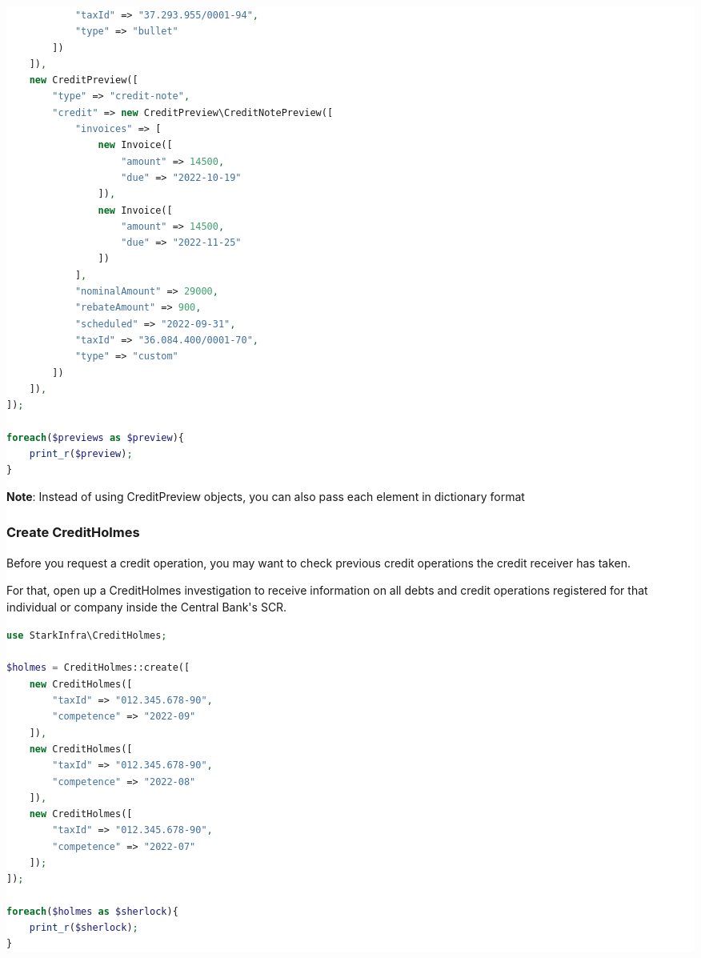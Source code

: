 ```php
            "taxId" => "37.293.955/0001-94",
            "type" => "bullet"
        ])
    ]),
    new CreditPreview([
        "type" => "credit-note",
        "credit" => new CreditPreview\CreditNotePreview([
            "invoices" => [
                new Invoice([
                    "amount" => 14500,
                    "due" => "2022-10-19"
                ]),
                new Invoice([
                    "amount" => 14500,
                    "due" => "2022-11-25"
                ])
            ],
            "nominalAmount" => 29000,
            "rebateAmount" => 900,
            "scheduled" => "2022-09-31",
            "taxId" => "36.084.400/0001-70",
            "type" => "custom"
        ])
    ]),
]);

foreach($previews as $preview){
    print_r($preview);
}
```

**Note**: Instead of using CreditPreview objects, you can also pass each element in dictionary format

### Create CreditHolmes

Before you request a credit operation, you may want to check previous credit operations
the credit receiver has taken.

For that, open up a CreditHolmes investigation to receive information on all debts and credit
operations registered for that individual or company inside the Central Bank's SCR.

```php
use StarkInfra\CreditHolmes;

$holmes = CreditHolmes::create([
    new CreditHolmes([
        "taxId" => "012.345.678-90",
        "competence" => "2022-09"
    ]),
    new CreditHolmes([
        "taxId" => "012.345.678-90",
        "competence" => "2022-08"
    ]),
    new CreditHolmes([
        "taxId" => "012.345.678-90",
        "competence" => "2022-07"
    ]);
]);

foreach($holmes as $sherlock){
    print_r($sherlock);
}
```
